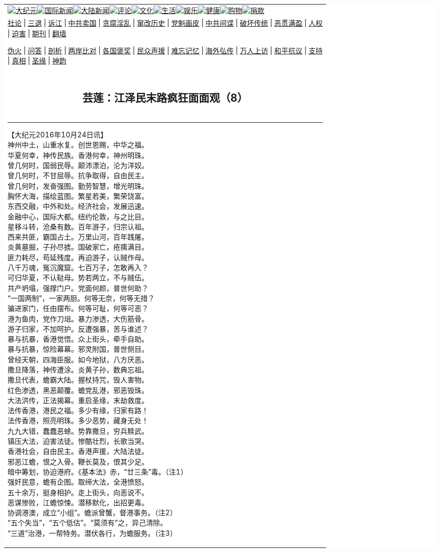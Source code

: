 <a name="1" id="1" target="_blank"></a><span id="1"></span>
<table align=center border="0"><tr><td colspan="2" VALIGN=TOP><a href="/gb/nsc413.md#1"><img src="https://raw.githubusercontent.com/lsouru216/www/master/t/djy/1.jpg" title="大纪元"></a><a href="/gb/n24hr.md#1"><img src="https://raw.githubusercontent.com/lsouru216/www/master/t/djy/3.jpg" title="国际新闻"></a><a href="/gb/nsc413.md#1"><img src="https://raw.githubusercontent.com/lsouru216/www/master/t/djy/4.jpg" title="大陆新闻"></a><a href="/gb/news392.md#1"><img src="https://raw.githubusercontent.com/lsouru216/www/master/t/djy/5.jpg" title="评论"></a><a href="/gb/news2007.md#1"><img src="https://raw.githubusercontent.com/lsouru216/www/master/t/djy/6.jpg" title="文化"></a><a href="/gb/news2008.md#1"><img src="https://raw.githubusercontent.com/lsouru216/www/master/t/djy/7.jpg" title="生活"></a><a href="/gb/ncyule.md#1"><img src="https://raw.githubusercontent.com/lsouru216/www/master/t/djy/8.jpg" title="娱乐"></a><a href="/gb/nsc1002.md#1"><img src="https://raw.githubusercontent.com/lsouru216/www/master/t/djy/9.jpg" title="健康"><a href="https://www.youlucky.com"><img src="https://raw.githubusercontent.com/lsouru216/www/master/t/djy/10.jpg" title="购物"></a><a href="https://donate.epochtimes.com/?utm_medium=epochtimes&utm_source=referral&utm_campaign=donate_button_djyarticleheader"><img src="https://raw.githubusercontent.com/lsouru216/www/master/t/djy/12.jpg" title="捐款"></a></td></tr>
<tr><td colspan="2" VALIGN=TOP><a target="_blank" href="/gb/9p.md#1">社论</a> | <a target="_blank" href="/gb/nf5657.md#1">三退</a> | <a target="_blank" href="/gb/nf6124.md#1">诉江</a> | <a target="_blank" href="/gb/nf1176117.md#1">中共卖国</a> | <a target="_blank" href="/gb/nf5773.md#1">贪腐淫乱</a> | <a target="_blank" href="/gb/nf1176115.md#1">窜改历史</a> | <a target="_blank" href="/gb/nf1176107.md#1">党魁画皮</a> | <a target="_blank" href="/gb/nf1320400.md#1">中共间谍</a> | <a target="_blank" href="/gb/nf1176114.md#1">破坏传统</a> | <a target="_blank" href="https://github.com/lsouru216/ntdtv/blob/master/gb/prog447_1.md#1">恶贯满盈</a> | <a target="_blank" href="/gb/ncid278.md#1">人权</a> | <a target="_blank" href="/gb/nf1176111.md#1">迫害</a> | <a target="_blank" href="https://gitlab.com/szzdlab/mh-qikan/blob/master/README.md#1">期刊</a> | <a target="_blank" href="https://github.com/bannedbook/fanqiang/wiki">翻墙</a></p><p><a target="_blank" href="/gb/nf5562.md#1">伪火</a> | <a target="_blank" href="/gb/nf4378.md#1">问答</a> | <a target="_blank" href="/gb/nf5792.md#1">剖析</a> | <a target="_blank" href="/gb/nf5735.md#1">两岸比对</a> | <a target="_blank" href="/gb/nf6119.md#1">各国褒奖</a> | <a target="_blank" href="/gb/nf6120.md#1">民众声援</a> | <a target="_blank" href="/gb/nf1188594.md#1">难忘记忆</a> | <a target="_blank" href="/gb/nf3180.md#1">海外弘传</a> | <a target="_blank" href="/gb/nf5410.md#1">万人上访</a> | <a target="_blank" href="https://github.com/lsouru216/ntdtv/blob/master/gb/prog1530_1.md#1">和平抗议</a> | <a target="_blank" href="/gb/nf4386.md#1">支持</a> | <a target="_blank" href="/gb/nf4389.md#1">真相</a> | <a target="_blank" href="/gb/nf5790.md#1">圣缘</a> | <a target="_blank" href="/gb/nf4786.md#1">神韵</a></td></tr>
<tr><td VALIGN=TOP width="626"><h2 align=center>芸莲：江泽民末路疯狂面面观（8）</h2>

<h6></h6>
<hr>
<p>【大纪元2016年10月24日讯】<br />
神州中土，山重水复。创世恩赐，中华之福。<br />
华夏何幸，神传民族。香港何幸，神州明珠。<br />
曾几何时，国弱民辱。颠沛漂泊，沦为洋奴。<br />
曾几何时，不甘屈辱。抗争取得，自由民主。<br />
曾几何时，发奋强图。勤劳智慧，增光明珠。<br />
胸怀大海，描绘蓝图。繁星若美，繁荣饶富。<br />
东西交融，中外和处。经济社会，发展迅速。<br />
金融中心，国际大都。纽约伦敦，与之比目。<br />
星移斗转，沧桑有数。百年游子，归宗认祖。<br />
西来共匪，霸国占土。万里山河，百年践屠。<br />
炎黄墓掘，子孙尽掳。国破家亡，疮痍满目。<br />
匪力耗尽，苟延残度。再迫游子，认贼作母。<br />
八千万魂，冤沉魔窟。七百万子，怎敢再入？<br />
可归华夏，不认鞑母。势若两立，不与贼伍。<br />
共产坍塌，强撑门户。党面何颜，普世何助？<br />
“一国两制”，一家两厨。何等无奈，何等无措？<br />
骗进家门，任由摆布。何等可耻，何等可恶？<br />
港为鱼肉，党作刀俎。暴力渗透，大伤筋骨。<br />
游子归家，不加呵护。反遭强暴，苦与谁述？<br />
暴与抗暴，香港觉悟。众上街头，牵手自助。<br />
暴与抗暴，惊险幕幕。邪灵附国，普世侧目。<br />
曾经天朝，四海臣服。如今地狱，八方厌恶。<br />
撒旦降落，神传遭涂。炎黄子孙，数典忘祖。<br />
撒旦代表，蟾霸大陆。握杖持咒，毁人害物。<br />
红色渗透，黑恶颠覆。蟾党乱港，邪恶毁珠。<br />
大法洪传，正法揭幕。重启圣缘，末劫救度。<br />
法传香港，港民之福。多少有缘，归家有路！<br />
法传香港，照亮明珠。多少恶势，藏身无处！<br />
九九大错，蠢蠢恶蜍。势靠撒旦，穷兵黩武。<br />
镇压大法，迫害法徒。惨酷壮烈，长歌当哭。<br />
香港社会，自由民主。香港声援，大陆法徒。<br />
邪恶江蟾，恨之入骨。鞭长莫及，恨其少足。<br />
暗中筹划，协迫港府。《基本法》赤，“廿三条”毒。（注1）<br />
强奸民意，蟾有企图。取缔大法，全港愤怒。<br />
五十余万，挺身相护。走上街头，向恶说不。<br />
恶谋惨败，江蟾惊悚。潜移默化，出招更毒。<br />
协调港澳，成立“小组”。蟾派曾蟹，督港事务。（注2）<br />
“五个失当”，“五个低估”。“莫须有”之，异己清除。<br />
“三道”治港，一帮特务。潜伏各行，为蟾服务。（注3）<br />